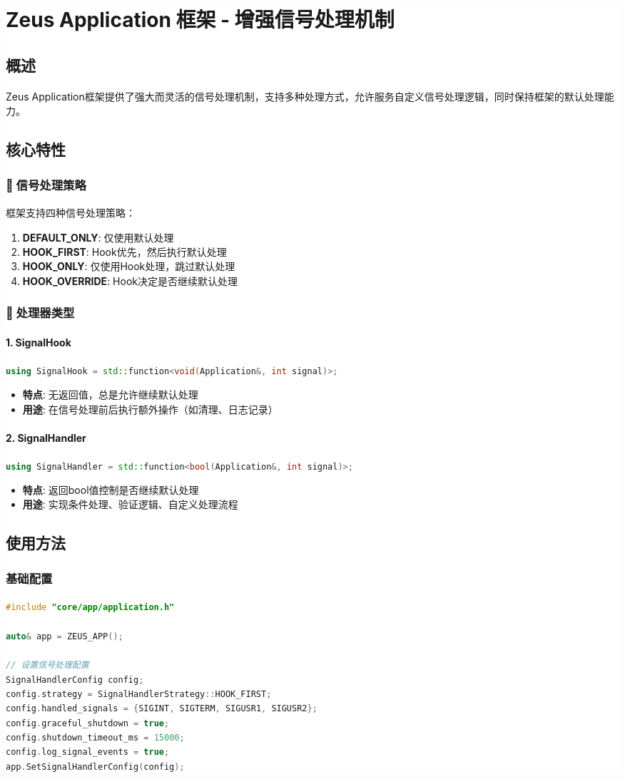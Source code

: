 # Zeus Application 框架 - 增强信号处理机制

## 概述

Zeus Application框架提供了强大而灵活的信号处理机制，支持多种处理方式，允许服务自定义信号处理逻辑，同时保持框架的默认处理能力。

## 核心特性

### 🔧 信号处理策略

框架支持四种信号处理策略：

1. **DEFAULT_ONLY**: 仅使用默认处理
2. **HOOK_FIRST**: Hook优先，然后执行默认处理
3. **HOOK_ONLY**: 仅使用Hook处理，跳过默认处理
4. **HOOK_OVERRIDE**: Hook决定是否继续默认处理

### 🎯 处理器类型

#### 1. SignalHook
```cpp
using SignalHook = std::function<void(Application&, int signal)>;
```
- **特点**: 无返回值，总是允许继续默认处理
- **用途**: 在信号处理前后执行额外操作（如清理、日志记录）

#### 2. SignalHandler
```cpp
using SignalHandler = std::function<bool(Application&, int signal)>;
```
- **特点**: 返回bool值控制是否继续默认处理
- **用途**: 实现条件处理、验证逻辑、自定义处理流程

## 使用方法

### 基础配置

```cpp
#include "core/app/application.h"

auto& app = ZEUS_APP();

// 设置信号处理配置
SignalHandlerConfig config;
config.strategy = SignalHandlerStrategy::HOOK_FIRST;
config.handled_signals = {SIGINT, SIGTERM, SIGUSR1, SIGUSR2};
config.graceful_shutdown = true;
config.shutdown_timeout_ms = 15000;
config.log_signal_events = true;
app.SetSignalHandlerConfig(config);
```

